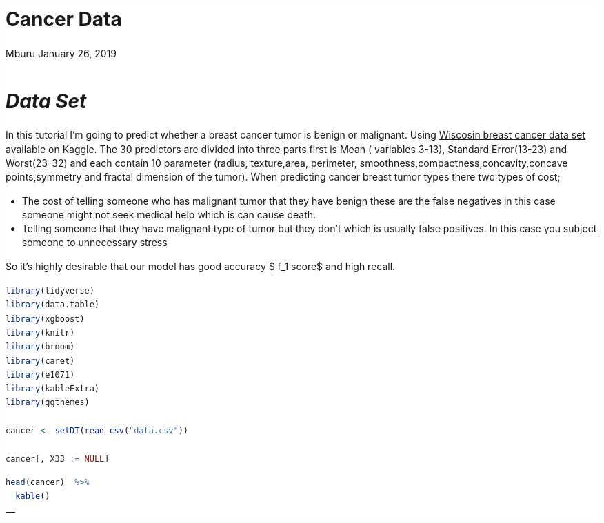 Cancer Data
================
Mburu
January 26, 2019

# ***Data Set***

In this tutorial I’m going to predict whether a breast cancer tumor is
benign or malignant. Using [Wiscosin breast cancer data
set](https://www.kaggle.com/uciml/breast-cancer-wisconsin-data)
available on Kaggle. The 30 predictors are divided into three parts
first is Mean ( variables 3-13), Standard Error(13-23) and Worst(23-32)
and each contain 10 parameter (radius, texture,area, perimeter,
smoothness,compactness,concavity,concave points,symmetry and fractal
dimension of the tumor). When predicting cancer breast tumor types there
two types of cost;

  - The cost of telling someone who has malignant tumor that they have
    benign these are the false negatives in this case someone might not
    seek medical help which is can cause death.
  - Telling someone that they have malignant type of tumor but they
    don’t which is usually false positives. In this case you subject
    someone to unnecessary stress

So it’s highly desirable that our model has good accuracy $ f\_1 score$
and high recall.

``` r
library(tidyverse)
library(data.table)
library(xgboost)
library(knitr)
library(broom)
library(caret)
library(e1071)
library(kableExtra)
library(ggthemes)

cancer <- setDT(read_csv("data.csv"))

cancer[, X33 := NULL]
```

``` r
head(cancer)  %>%
  kable() 
```

<table>

<thead>

<tr>

<th style="text-align:right;">

